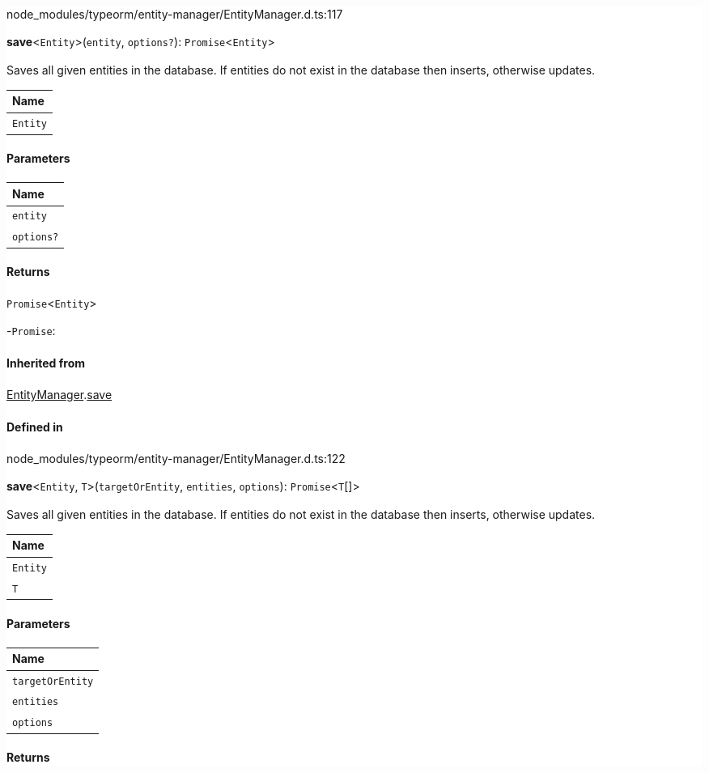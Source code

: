 node_modules/typeorm/entity-manager/EntityManager.d.ts:117

**save**<`Entity`\>(`entity`, `options?`): `Promise`<`Entity`\>

Saves all given entities in the database.
If entities do not exist in the database then inserts, otherwise updates.

| Name |
| :------ |
| `Entity` | `object` |

#### Parameters

| Name |
| :------ |
| `entity` | `Entity` |
| `options?` | [`SaveOptions`](../interfaces/SaveOptions.md) |

#### Returns

`Promise`<`Entity`\>

-`Promise`: 

#### Inherited from

[EntityManager](EntityManager.md).[save](EntityManager.md#save)

#### Defined in

node_modules/typeorm/entity-manager/EntityManager.d.ts:122

**save**<`Entity`, `T`\>(`targetOrEntity`, `entities`, `options`): `Promise`<`T`[]\>

Saves all given entities in the database.
If entities do not exist in the database then inserts, otherwise updates.

| Name |
| :------ |
| `Entity` | `object` |
| `T` | `object` |

#### Parameters

| Name |
| :------ |
| `targetOrEntity` | [`EntityTarget`](../index.md#entitytarget)<`Entity`\> |
| `entities` | `T`[] |
| `options` | [`SaveOptions`](../interfaces/SaveOptions.md) & { `reload`: ``false``  } |

#### Returns
